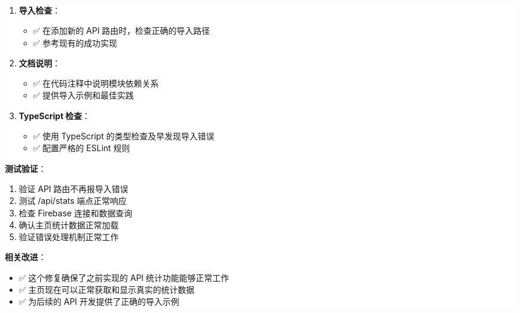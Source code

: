1. **导入检查**：
   - ✅ 在添加新的 API 路由时，检查正确的导入路径
   - ✅ 参考现有的成功实现

2. **文档说明**：
   - ✅ 在代码注释中说明模块依赖关系
   - ✅ 提供导入示例和最佳实践

3. **TypeScript 检查**：
   - ✅ 使用 TypeScript 的类型检查及早发现导入错误
   - ✅ 配置严格的 ESLint 规则

**测试验证**：
1. 验证 API 路由不再报导入错误
2. 测试 /api/stats 端点正常响应
3. 检查 Firebase 连接和数据查询
4. 确认主页统计数据正常加载
5. 验证错误处理机制正常工作

**相关改进**：
- ✅ 这个修复确保了之前实现的 API 统计功能能够正常工作
- ✅ 主页现在可以正常获取和显示真实的统计数据
- ✅ 为后续的 API 开发提供了正确的导入示例
